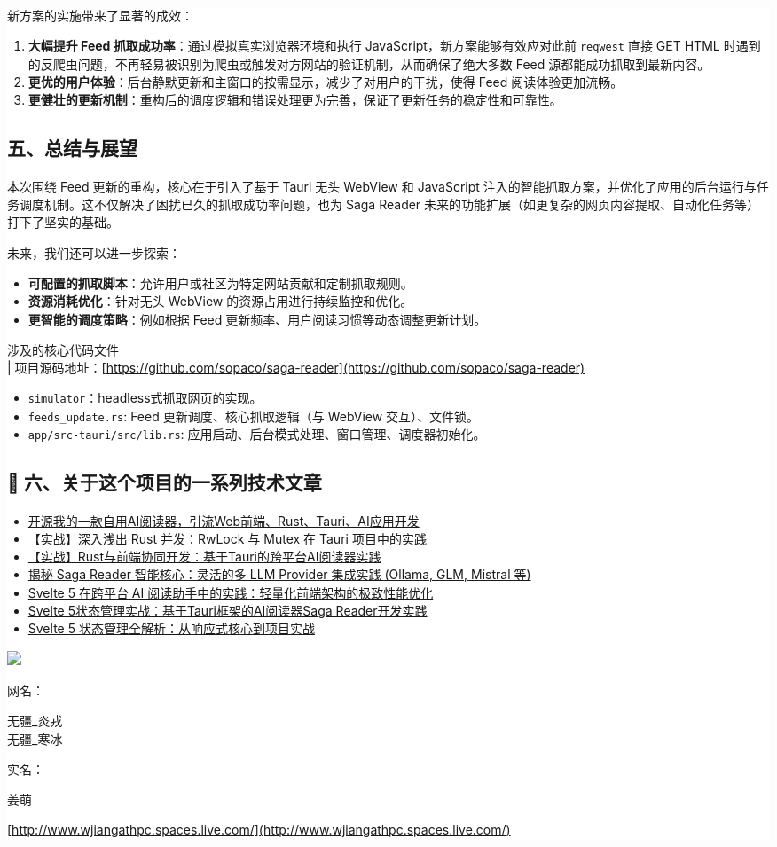 新方案的实施带来了显著的成效：

1.  **大幅提升 Feed 抓取成功率**：通过模拟真实浏览器环境和执行 JavaScript，新方案能够有效应对此前 `reqwest` 直接 GET HTML 时遇到的反爬虫问题，不再轻易被识别为爬虫或触发对方网站的验证机制，从而确保了绝大多数 Feed 源都能成功抓取到最新内容。
2.  **更优的用户体验**：后台静默更新和主窗口的按需显示，减少了对用户的干扰，使得 Feed 阅读体验更加流畅。
3.  **更健壮的更新机制**：重构后的调度逻辑和错误处理更为完善，保证了更新任务的稳定性和可靠性。

五、总结与展望
-------

本次围绕 Feed 更新的重构，核心在于引入了基于 Tauri 无头 WebView 和 JavaScript 注入的智能抓取方案，并优化了应用的后台运行与任务调度机制。这不仅解决了困扰已久的抓取成功率问题，也为 Saga Reader 未来的功能扩展（如更复杂的网页内容提取、自动化任务等）打下了坚实的基础。

未来，我们还可以进一步探索：

*   **可配置的抓取脚本**：允许用户或社区为特定网站贡献和定制抓取规则。
*   **资源消耗优化**：针对无头 WebView 的资源占用进行持续监控和优化。
*   **更智能的调度策略**：例如根据 Feed 更新频率、用户阅读习惯等动态调整更新计划。

涉及的核心代码文件  
| 项目源码地址：[https://github.com/sopaco/saga-reader](https://github.com/sopaco/saga-reader)

*   `simulator`：headless式抓取网页的实现。
*   `feeds_update.rs`: Feed 更新调度、核心抓取逻辑（与 WebView 交互）、文件锁。
*   `app/src-tauri/src/lib.rs`: 应用启动、后台模式处理、窗口管理、调度器初始化。

📝 六、关于这个项目的一系列技术文章
-------------------

*   [开源我的一款自用AI阅读器，引流Web前端、Rust、Tauri、AI应用开发](https://blog.csdn.net/2509_92116069/article/details/148043290)
*   [【实战】深入浅出 Rust 并发：RwLock 与 Mutex 在 Tauri 项目中的实践](https://blog.csdn.net/2509_92116069/article/details/148043332)
*   [【实战】Rust与前端协同开发：基于Tauri的跨平台AI阅读器实践](https://blog.csdn.net/2509_92116069/article/details/148195758)
*   [揭秘 Saga Reader 智能核心：灵活的多 LLM Provider 集成实践 (Ollama, GLM, Mistral 等)](https://blog.csdn.net/2509_92116069/article/details/148202612)
*   [Svelte 5 在跨平台 AI 阅读助手中的实践：轻量化前端架构的极致性能优化](https://blog.csdn.net/2509_92116069/article/details/148365569?spm=1001.2014.3001.5502)
*   [Svelte 5状态管理实战：基于Tauri框架的AI阅读器Saga Reader开发实践](https://blog.csdn.net/2509_92116069/article/details/148378873?spm=1001.2014.3001.5502)
*   [Svelte 5 状态管理全解析：从响应式核心到项目实战](https://blog.csdn.net/2509_92116069/article/details/148379514?spm=1001.2014.3001.5502)

![](https://images.cnblogs.com/cnblogs_com/wJiang/233935/t_a.jpg)

网名：

无疆\_炎戎  
无疆\_寒冰

实名：

姜萌

[http://www.wjiangathpc.spaces.live.com/](http://www.wjiangathpc.spaces.live.com/)
